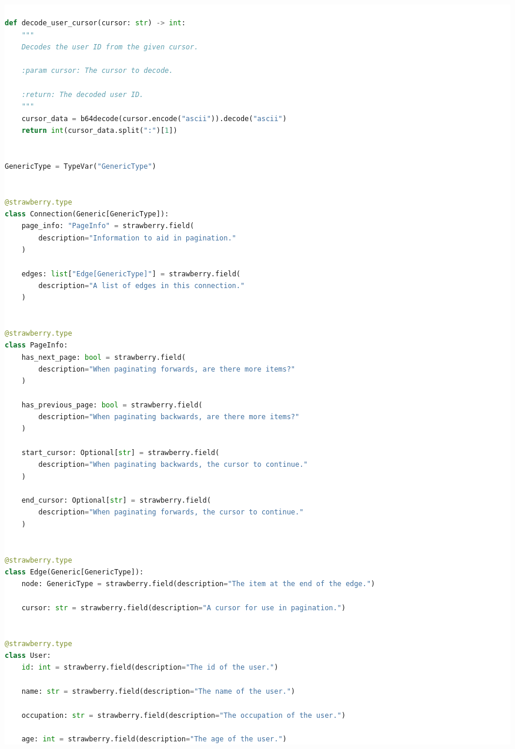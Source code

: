 ```python line=104-174

def decode_user_cursor(cursor: str) -> int:
    """
    Decodes the user ID from the given cursor.

    :param cursor: The cursor to decode.

    :return: The decoded user ID.
    """
    cursor_data = b64decode(cursor.encode("ascii")).decode("ascii")
    return int(cursor_data.split(":")[1])


GenericType = TypeVar("GenericType")


@strawberry.type
class Connection(Generic[GenericType]):
    page_info: "PageInfo" = strawberry.field(
        description="Information to aid in pagination."
    )

    edges: list["Edge[GenericType]"] = strawberry.field(
        description="A list of edges in this connection."
    )


@strawberry.type
class PageInfo:
    has_next_page: bool = strawberry.field(
        description="When paginating forwards, are there more items?"
    )

    has_previous_page: bool = strawberry.field(
        description="When paginating backwards, are there more items?"
    )

    start_cursor: Optional[str] = strawberry.field(
        description="When paginating backwards, the cursor to continue."
    )

    end_cursor: Optional[str] = strawberry.field(
        description="When paginating forwards, the cursor to continue."
    )


@strawberry.type
class Edge(Generic[GenericType]):
    node: GenericType = strawberry.field(description="The item at the end of the edge.")

    cursor: str = strawberry.field(description="A cursor for use in pagination.")


@strawberry.type
class User:
    id: int = strawberry.field(description="The id of the user.")

    name: str = strawberry.field(description="The name of the user.")

    occupation: str = strawberry.field(description="The occupation of the user.")

    age: int = strawberry.field(description="The age of the user.")

```